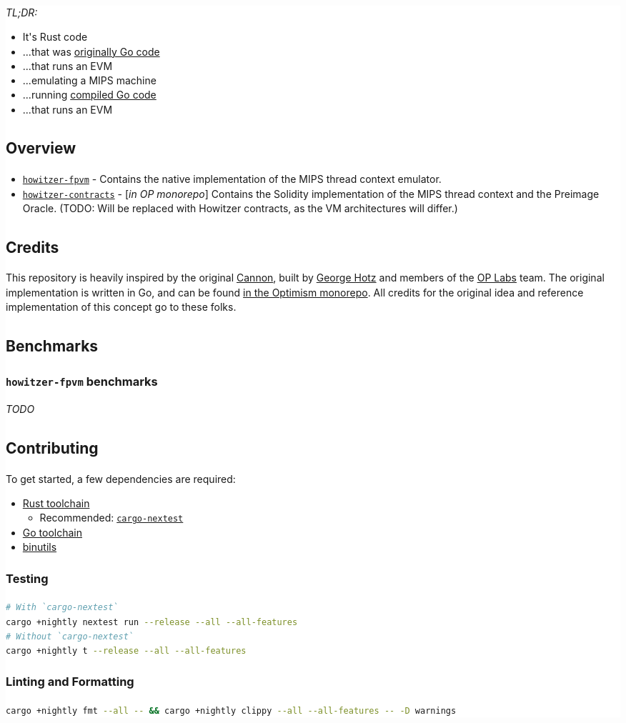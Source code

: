 _TL;DR:_

- It's Rust code
- ...that was [originally Go code][cannon]
- ...that runs an EVM
- ...emulating a MIPS machine
- ...running [compiled Go code][op-program]
- ...that runs an EVM

## Overview

- [`howitzer-fpvm`](./crates/fpvm) - Contains the native implementation of the MIPS thread context emulator.
- [`howitzer-contracts`](https://github.com/ethereum-optimism/optimism/tree/develop/packages/contracts-bedrock/src/cannon) - [*in OP monorepo*] Contains the Solidity implementation of the MIPS thread context and the Preimage Oracle. (TODO: Will be replaced with Howitzer contracts, as the VM architectures will differ.)

## Credits

This repository is heavily inspired by the original [Cannon][cannon], built by [George Hotz][geohot] and members of the [OP Labs][op-labs] team. The original implementation is written in Go, and can be found [in the Optimism monorepo][cannon]. All
credits for the original idea and reference implementation of this concept go to these folks.

## Benchmarks

### `howitzer-fpvm` benchmarks

_TODO_

## Contributing

To get started, a few dependencies are required:

- [Rust toolchain][rustup]
  - Recommended: [`cargo-nextest`][nextest]
- [Go toolchain][golang]
- [binutils][binutils]

### Testing

```sh
# With `cargo-nextest`
cargo +nightly nextest run --release --all --all-features
# Without `cargo-nextest`
cargo +nightly t --release --all --all-features
```

### Linting and Formatting

```sh
cargo +nightly fmt --all -- && cargo +nightly clippy --all --all-features -- -D warnings
```


[geohot]: https://github.com/geohot
[op-labs]: https://oplabs.co
[monorepo]: https://github.com/ethereum-optimism/optimism
[cannon]: https://github.com/ethereum-optimism/optimism/tree/develop/cannon
[op-program]: https://github.com/ethereum-optimism/optimism/tree/develop/op-program
[op-challenger]: https://github.com/ethereum-optimism/optimism/tree/develop/op-challenger
[rustup]: https://rustup.rs/
[golang]: https://go.dev/doc/install
[binutils]: https://www.gnu.org/software/binutils/
[nextest]: https://nexte.st/
[fpp-specs]: https://github.com/ethereum-optimism/optimism/blob/develop/specs/fault-proof.md
[cannon-specs]: https://github.com/ethereum-optimism/optimism/blob/develop/specs/cannon-fault-proof-vm.md